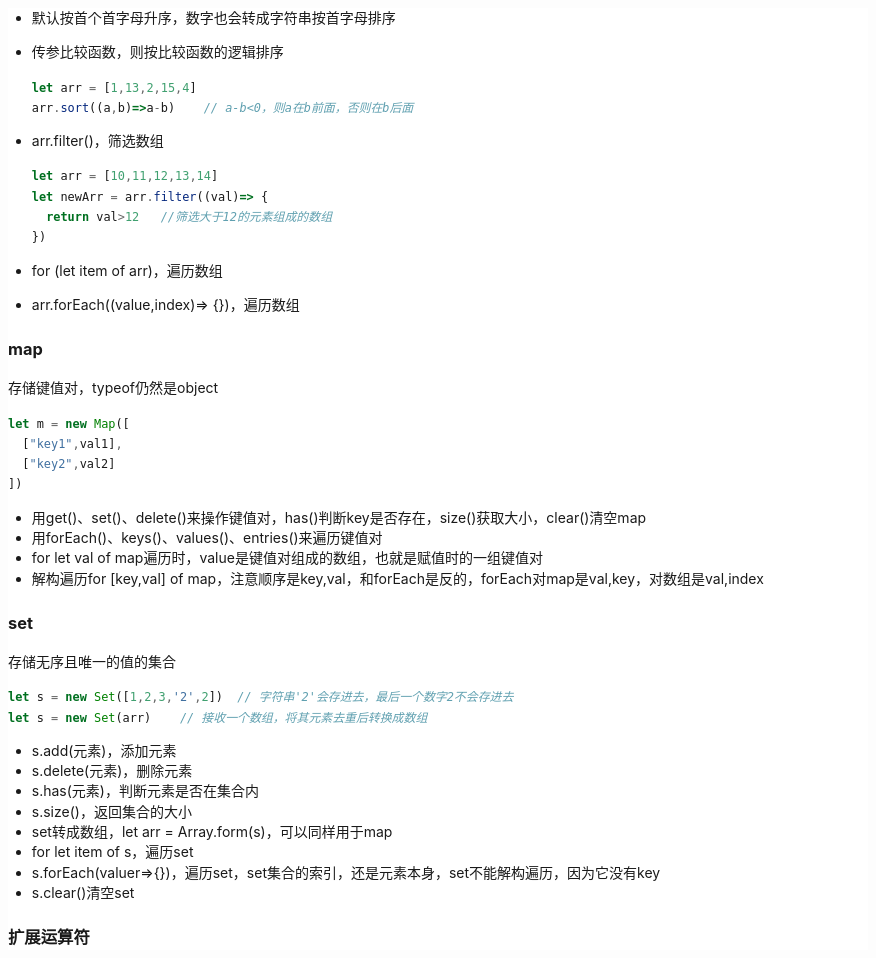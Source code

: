   - 默认按首个首字母升序，数字也会转成字符串按首字母排序

  - 传参比较函数，则按比较函数的逻辑排序

    ```js
    let arr = [1,13,2,15,4]
    arr.sort((a,b)=>a-b)	// a-b<0，则a在b前面，否则在b后面
    ```

- arr.filter()，筛选数组

  ```js
  let arr = [10,11,12,13,14]
  let newArr = arr.filter((val)=> {
    return val>12	//筛选大于12的元素组成的数组
  })
  ```

- for (let item of arr)，遍历数组

- arr.forEach((value,index)=> {})，遍历数组

### map

存储键值对，typeof仍然是object

```js
let m = new Map([
  ["key1",val1],
  ["key2",val2]
])
```

- 用get()、set()、delete()来操作键值对，has()判断key是否存在，size()获取大小，clear()清空map 
- 用forEach()、keys()、values()、entries()来遍历键值对
- for let val of map遍历时，value是键值对组成的数组，也就是赋值时的一组键值对
- 解构遍历for [key,val] of map，注意顺序是key,val，和forEach是反的，forEach对map是val,key，对数组是val,index 

### set

存储无序且唯一的值的集合

```js
let s = new Set([1,2,3,'2',2])	// 字符串'2'会存进去，最后一个数字2不会存进去
let s = new Set(arr)	// 接收一个数组，将其元素去重后转换成数组
```

- s.add(元素)，添加元素
- s.delete(元素)，删除元素
- s.has(元素)，判断元素是否在集合内
- s.size()，返回集合的大小
- set转成数组，let arr = Array.form(s)，可以同样用于map
- for let item of s，遍历set
- s.forEach(valuer=>{})，遍历set，set集合的索引，还是元素本身，set不能解构遍历，因为它没有key
- s.clear()清空set

### 扩展运算符
